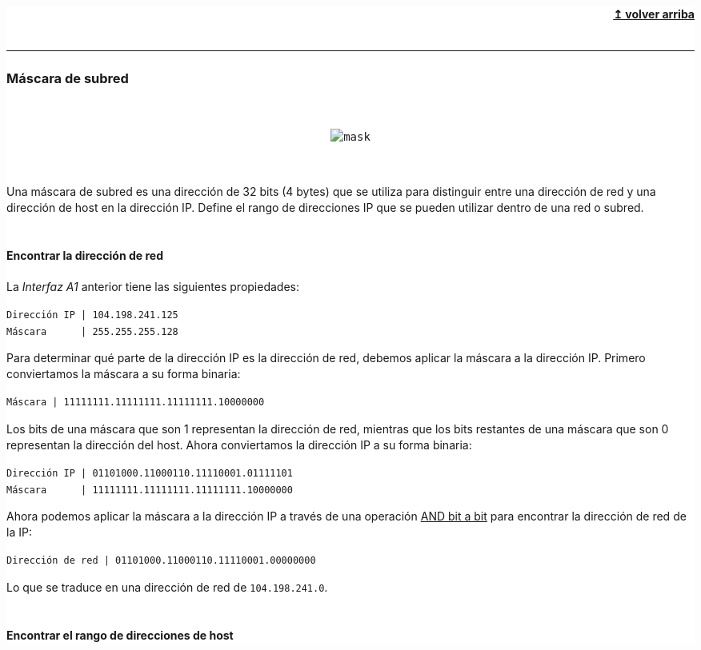 <div align="right">
  <b><a href="#top">↥ volver arriba</a></b>
</div>
</br>

---

### Máscara de subred

</br>
<p align="center">
  <kbd><img src="https://github.com/lpaube/NetPractice/blob/main/img/mask1.png?raw=true" height=250 alt="mask"></kbd>
</p>
</br>

Una máscara de subred es una dirección de 32 bits (4 bytes) que se utiliza para distinguir entre una dirección de red y una dirección de host en la dirección IP. Define el rango de direcciones IP que se pueden utilizar dentro de una red o subred.
</br>
</br>

#### Encontrar la dirección de red

La _Interfaz A1_ anterior tiene las siguientes propiedades:

```
Dirección IP | 104.198.241.125
Máscara      | 255.255.255.128
```

Para determinar qué parte de la dirección IP es la dirección de red, debemos aplicar la máscara a la dirección IP. Primero conviertamos la máscara a su forma binaria:

```
Máscara | 11111111.11111111.11111111.10000000
```

Los bits de una máscara que son 1 representan la dirección de red, mientras que los bits restantes de una máscara que son 0 representan la dirección del host. Ahora conviertamos la dirección IP a su forma binaria:

```
Dirección IP | 01101000.11000110.11110001.01111101
Máscara      | 11111111.11111111.11111111.10000000
```

Ahora podemos aplicar la máscara a la dirección IP a través de una operación [AND bit a bit](https://en.wikipedia.org/wiki/Bitwise_operation#AND) para encontrar la dirección de red de la IP:

```
Dirección de red | 01101000.11000110.11110001.00000000
```

Lo que se traduce en una dirección de red de `104.198.241.0`.
</br>
</br>

#### Encontrar el rango de direcciones de host
